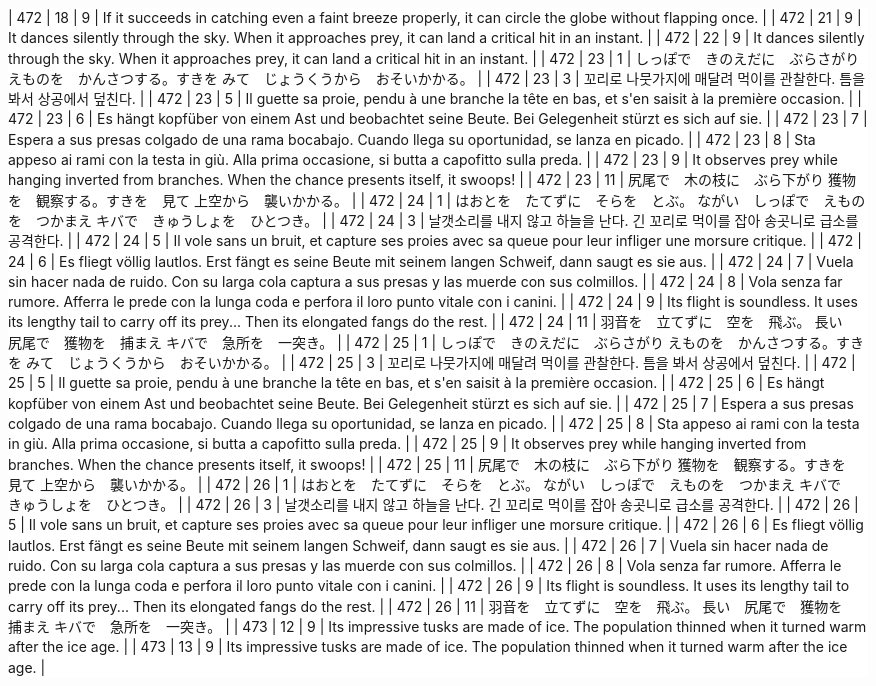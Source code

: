 |  472 |   18 |    9 |      If it succeeds in catching even a faint breeze properly, it can circle the globe without flapping once. |
|  472 |   21 |    9 |      It dances silently through the sky. When it approaches prey, it can land a critical hit in an instant. |
|  472 |   22 |    9 |      It dances silently through the sky. When it approaches prey, it can land a critical hit in an instant. |
|  472 |   23 |    1 |      しっぽで　きのえだに　ぶらさがり えものを　かんさつする。すきを みて　じょうくうから　おそいかかる。 |
|  472 |   23 |    3 |      꼬리로 나뭇가지에 매달려 먹이를 관찰한다. 틈을 봐서 상공에서 덮친다. |
|  472 |   23 |    5 |      Il guette sa proie, pendu à une branche la tête en bas, et s'en saisit à la première occasion. |
|  472 |   23 |    6 |      Es hängt kopfüber von einem Ast und beobachtet seine Beute. Bei Gelegenheit stürzt es sich auf sie. |
|  472 |   23 |    7 |      Espera a sus presas colgado de una rama bocabajo. Cuando llega su oportunidad, se lanza en picado. |
|  472 |   23 |    8 |      Sta appeso ai rami con la testa in giù. Alla prima occasione, si butta a capofitto sulla preda. |
|  472 |   23 |    9 |      It observes prey while hanging inverted from branches. When the chance presents itself, it swoops! |
|  472 |   23 |    11 |     尻尾で　木の枝に　ぶら下がり 獲物を　観察する。すきを　見て 上空から　襲いかかる。 |
|  472 |   24 |    1 |      はおとを　たてずに　そらを　とぶ。 ながい　しっぽで　えものを　つかまえ キバで　きゅうしょを　ひとつき。 |
|  472 |   24 |    3 |      날갯소리를 내지 않고 하늘을 난다. 긴 꼬리로 먹이를 잡아 송곳니로 급소를 공격한다. |
|  472 |   24 |    5 |      Il vole sans un bruit, et capture ses proies avec sa queue pour leur infliger une morsure critique. |
|  472 |   24 |    6 |      Es fliegt völlig lautlos. Erst fängt es seine Beute mit seinem langen Schweif, dann saugt es sie aus. |
|  472 |   24 |    7 |      Vuela sin hacer nada de ruido. Con su larga cola captura a sus presas y las muerde con sus colmillos. |
|  472 |   24 |    8 |      Vola senza far rumore. Afferra le prede con la lunga coda e perfora il loro punto vitale con i canini. |
|  472 |   24 |    9 |      Its flight is soundless. It uses its lengthy tail to carry off its prey\... Then its elongated fangs do the rest. |
|  472 |   24 |    11 |     羽音を　立てずに　空を　飛ぶ。 長い　尻尾で　獲物を　捕まえ キバで　急所を　一突き。 |
|  472 |   25 |    1 |      しっぽで　きのえだに　ぶらさがり えものを　かんさつする。すきを みて　じょうくうから　おそいかかる。 |
|  472 |   25 |    3 |      꼬리로 나뭇가지에 매달려 먹이를 관찰한다. 틈을 봐서 상공에서 덮친다. |
|  472 |   25 |    5 |      Il guette sa proie, pendu à une branche la tête en bas, et s'en saisit à la première occasion. |
|  472 |   25 |    6 |      Es hängt kopfüber von einem Ast und beobachtet seine Beute. Bei Gelegenheit stürzt es sich auf sie. |
|  472 |   25 |    7 |      Espera a sus presas colgado de una rama bocabajo. Cuando llega su oportunidad, se lanza en picado. |
|  472 |   25 |    8 |      Sta appeso ai rami con la testa in giù. Alla prima occasione, si butta a capofitto sulla preda. |
|  472 |   25 |    9 |      It observes prey while hanging inverted from branches. When the chance presents itself, it swoops! |
|  472 |   25 |    11 |     尻尾で　木の枝に　ぶら下がり 獲物を　観察する。すきを　見て 上空から　襲いかかる。 |
|  472 |   26 |    1 |      はおとを　たてずに　そらを　とぶ。 ながい　しっぽで　えものを　つかまえ キバで　きゅうしょを　ひとつき。 |
|  472 |   26 |    3 |      날갯소리를 내지 않고 하늘을 난다. 긴 꼬리로 먹이를 잡아 송곳니로 급소를 공격한다. |
|  472 |   26 |    5 |      Il vole sans un bruit, et capture ses proies avec sa queue pour leur infliger une morsure critique. |
|  472 |   26 |    6 |      Es fliegt völlig lautlos. Erst fängt es seine Beute mit seinem langen Schweif, dann saugt es sie aus. |
|  472 |   26 |    7 |      Vuela sin hacer nada de ruido. Con su larga cola captura a sus presas y las muerde con sus colmillos. |
|  472 |   26 |    8 |      Vola senza far rumore. Afferra le prede con la lunga coda e perfora il loro punto vitale con i canini. |
|  472 |   26 |    9 |      Its flight is soundless. It uses its lengthy tail to carry off its prey\... Then its elongated fangs do the rest. |
|  472 |   26 |    11 |     羽音を　立てずに　空を　飛ぶ。 長い　尻尾で　獲物を　捕まえ キバで　急所を　一突き。 |
|  473 |   12 |    9 |      Its impressive tusks are made of ice. The population thinned when it turned warm after the ice age. |
|  473 |   13 |    9 |      Its impressive tusks are made of ice. The population thinned when it turned warm after the ice age. |